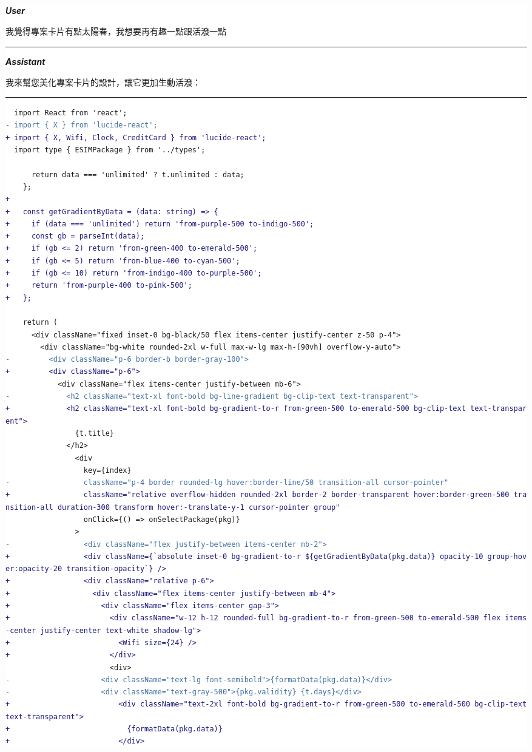 _**User**_

我覺得專案卡片有點太陽春，我想要再有趣一點跟活潑一點

---

_**Assistant**_

我來幫您美化專案卡片的設計，讓它更加生動活潑：

---

```diff
  import React from 'react';
- import { X } from 'lucide-react';
+ import { X, Wifi, Clock, CreditCard } from 'lucide-react';
  import type { ESIMPackage } from '../types';
  
      return data === 'unlimited' ? t.unlimited : data;
    };
+ 
+   const getGradientByData = (data: string) => {
+     if (data === 'unlimited') return 'from-purple-500 to-indigo-500';
+     const gb = parseInt(data);
+     if (gb <= 2) return 'from-green-400 to-emerald-500';
+     if (gb <= 5) return 'from-blue-400 to-cyan-500';
+     if (gb <= 10) return 'from-indigo-400 to-purple-500';
+     return 'from-purple-400 to-pink-500';
+   };
  
    return (
      <div className="fixed inset-0 bg-black/50 flex items-center justify-center z-50 p-4">
        <div className="bg-white rounded-2xl w-full max-w-lg max-h-[90vh] overflow-y-auto">
-         <div className="p-6 border-b border-gray-100">
+         <div className="p-6">
            <div className="flex items-center justify-between mb-6">
-             <h2 className="text-xl font-bold bg-line-gradient bg-clip-text text-transparent">
+             <h2 className="text-xl font-bold bg-gradient-to-r from-green-500 to-emerald-500 bg-clip-text text-transparent">
                {t.title}
              </h2>
                <div 
                  key={index}
-                 className="p-4 border rounded-lg hover:border-line/50 transition-all cursor-pointer"
+                 className="relative overflow-hidden rounded-2xl border-2 border-transparent hover:border-green-500 transition-all duration-300 transform hover:-translate-y-1 cursor-pointer group"
                  onClick={() => onSelectPackage(pkg)}
                >
-                 <div className="flex justify-between items-center mb-2">
+                 <div className={`absolute inset-0 bg-gradient-to-r ${getGradientByData(pkg.data)} opacity-10 group-hover:opacity-20 transition-opacity`} />
+                 <div className="relative p-6">
+                   <div className="flex items-center justify-between mb-4">
+                     <div className="flex items-center gap-3">
+                       <div className="w-12 h-12 rounded-full bg-gradient-to-r from-green-500 to-emerald-500 flex items-center justify-center text-white shadow-lg">
+                         <Wifi size={24} />
+                       </div>
                        <div>
-                     <div className="text-lg font-semibold">{formatData(pkg.data)}</div>
-                     <div className="text-gray-500">{pkg.validity} {t.days}</div>
+                         <div className="text-2xl font-bold bg-gradient-to-r from-green-500 to-emerald-500 bg-clip-text text-transparent">
+                           {formatData(pkg.data)}
+                         </div>
```